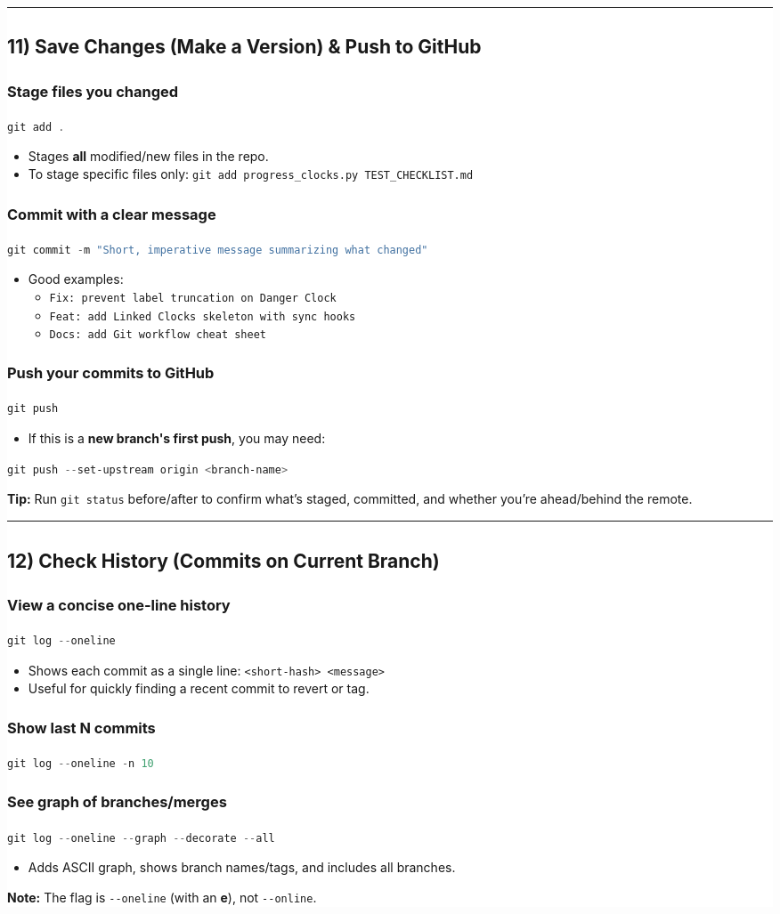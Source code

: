 
---

## 11) Save Changes (Make a Version) & Push to GitHub

### Stage files you changed
```powershell
git add .
```
- Stages **all** modified/new files in the repo.  
- To stage specific files only: `git add progress_clocks.py TEST_CHECKLIST.md`

### Commit with a clear message
```powershell
git commit -m "Short, imperative message summarizing what changed"
```
- Good examples:
  - `Fix: prevent label truncation on Danger Clock`
  - `Feat: add Linked Clocks skeleton with sync hooks`
  - `Docs: add Git workflow cheat sheet`

### Push your commits to GitHub
```powershell
git push
```
- If this is a **new branch's first push**, you may need:
```powershell
git push --set-upstream origin <branch-name>
```

**Tip:** Run `git status` before/after to confirm what’s staged, committed, and whether you’re ahead/behind the remote.

---

## 12) Check History (Commits on Current Branch)

### View a concise one-line history
```powershell
git log --oneline
```
- Shows each commit as a single line: `<short-hash> <message>`  
- Useful for quickly finding a recent commit to revert or tag.

### Show last N commits
```powershell
git log --oneline -n 10
```

### See graph of branches/merges
```powershell
git log --oneline --graph --decorate --all
```
- Adds ASCII graph, shows branch names/tags, and includes all branches.

**Note:** The flag is `--oneline` (with an **e**), not `--online`.
